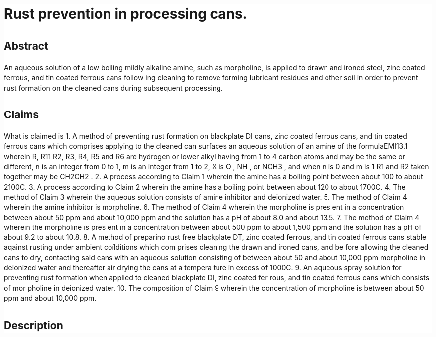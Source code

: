 # Rust prevention in processing cans.

## Abstract
An aqueous solution of a low boiling mildly alkaline amine, such as morpholine, is applied to drawn and ironed steel, zinc coated ferrous, and tin coated ferrous cans follow ing cleaning to remove forming lubricant residues and other soil in order to prevent rust formation on the cleaned cans during subsequent processing.

## Claims
What is claimed is 1. A method of preventing rust formation on blackplate DI cans, zinc coated ferrous cans, and tin coated ferrous cans which comprises applying to the cleaned can surfaces an aqueous solution of an amine of the formulaEMI13.1 wherein R, R11 R2, R3, R4, R5 and R6 are hydrogen or lower alkyl having from 1 to 4 carbon atoms and may be the same or different, n is an integer from 0 to 1, m is an integer from 1 to 2, X is O , NH , or NCH3 , and when n is 0 and m is 1 R1 and R2 taken together may be CH2CH2 . 2. A process according to Claim 1 wherein the amine has a boiling point between about 100 to about 2100C. 3. A process according to Claim 2 wherein the amine has a boiling point between about 120 to about 1700C. 4. The method of Claim 3 wherein the aqueous solution consists of amine inhibitor and deionized water. 5. The method of Claim 4 wherein the amine inhibitor is morpholine. 6. The method of Claim 4 wherein the morpholine is pres ent in a concentration between about 50 ppm and about 10,000 ppm and the solution has a pH of about 8.0 and about 13.5. 7. The method of Claim 4 wherein the morpholine is pres ent in a concentration between about 500 ppm to about 1,500 ppm and the solution has a pH of about 9.2 to about 10.8. 8. A method of preparino rust free blackplate DT, zinc coated ferrous, and tin coated ferrous cans stable aqainst rusting under ambient coílditions which com prises cleaning the drawn and ironed cans, and be fore allowing the cleaned cans to dry, contacting said cans with an aqueous solution consisting of between about 50 and about 10,000 ppm morpholine in deionized water and thereafter air drying the cans at a tempera ture in excess of 1000C. 9. An aqueous spray solution for preventing rust formation when applied to cleaned blackplate DI, zinc coated fer rous, and tin coated ferrous cans which consists of mor pholine in deionized water. 10. The composition of Claim 9 wherein the concentration of morpholine is between about 50 ppm and about 10,000 ppm.

## Description